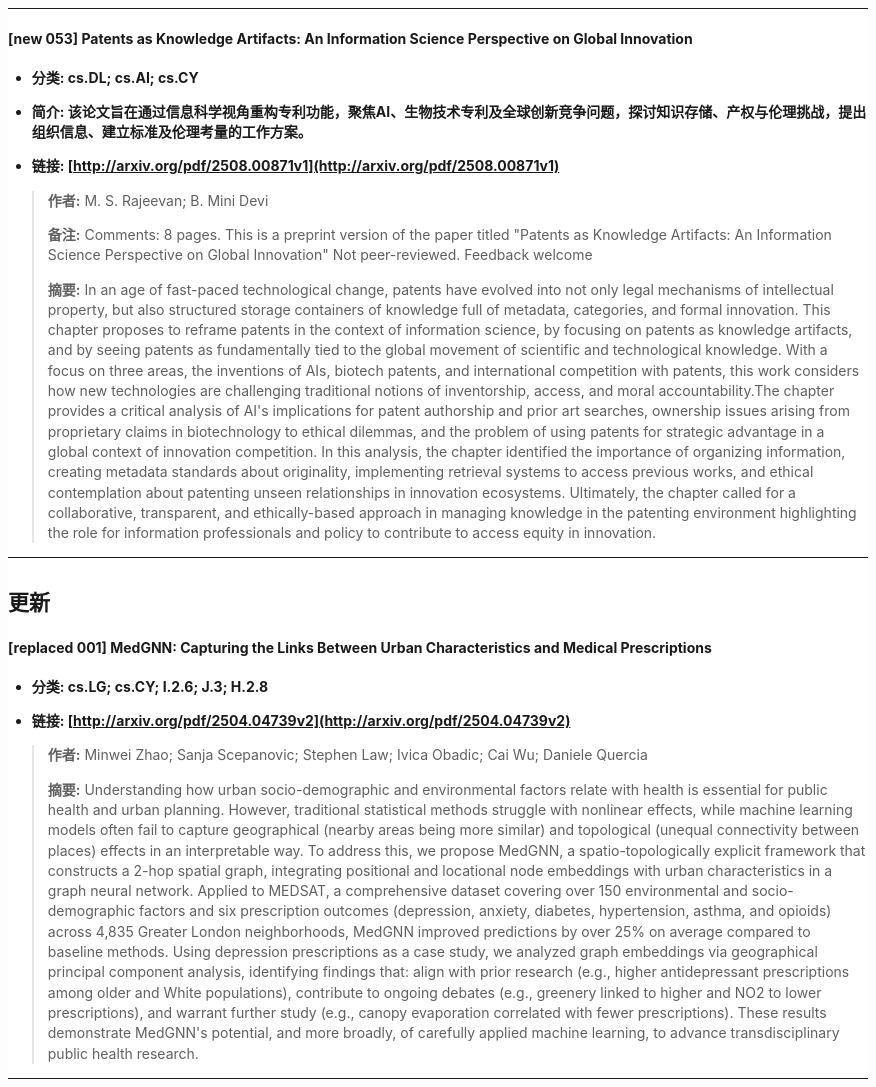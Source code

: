 >
---
#### [new 053] Patents as Knowledge Artifacts: An Information Science Perspective on Global Innovation
- **分类: cs.DL; cs.AI; cs.CY**

- **简介: 该论文旨在通过信息科学视角重构专利功能，聚焦AI、生物技术专利及全球创新竞争问题，探讨知识存储、产权与伦理挑战，提出组织信息、建立标准及伦理考量的工作方案。**

- **链接: [http://arxiv.org/pdf/2508.00871v1](http://arxiv.org/pdf/2508.00871v1)**

> **作者:** M. S. Rajeevan; B. Mini Devi
>
> **备注:** Comments: 8 pages. This is a preprint version of the paper titled "Patents as Knowledge Artifacts: An Information Science Perspective on Global Innovation" Not peer-reviewed. Feedback welcome
>
> **摘要:** In an age of fast-paced technological change, patents have evolved into not only legal mechanisms of intellectual property, but also structured storage containers of knowledge full of metadata, categories, and formal innovation. This chapter proposes to reframe patents in the context of information science, by focusing on patents as knowledge artifacts, and by seeing patents as fundamentally tied to the global movement of scientific and technological knowledge. With a focus on three areas, the inventions of AIs, biotech patents, and international competition with patents, this work considers how new technologies are challenging traditional notions of inventorship, access, and moral accountability.The chapter provides a critical analysis of AI's implications for patent authorship and prior art searches, ownership issues arising from proprietary claims in biotechnology to ethical dilemmas, and the problem of using patents for strategic advantage in a global context of innovation competition. In this analysis, the chapter identified the importance of organizing information, creating metadata standards about originality, implementing retrieval systems to access previous works, and ethical contemplation about patenting unseen relationships in innovation ecosystems. Ultimately, the chapter called for a collaborative, transparent, and ethically-based approach in managing knowledge in the patenting environment highlighting the role for information professionals and policy to contribute to access equity in innovation.
>
---
## 更新

#### [replaced 001] MedGNN: Capturing the Links Between Urban Characteristics and Medical Prescriptions
- **分类: cs.LG; cs.CY; I.2.6; J.3; H.2.8**

- **链接: [http://arxiv.org/pdf/2504.04739v2](http://arxiv.org/pdf/2504.04739v2)**

> **作者:** Minwei Zhao; Sanja Scepanovic; Stephen Law; Ivica Obadic; Cai Wu; Daniele Quercia
>
> **摘要:** Understanding how urban socio-demographic and environmental factors relate with health is essential for public health and urban planning. However, traditional statistical methods struggle with nonlinear effects, while machine learning models often fail to capture geographical (nearby areas being more similar) and topological (unequal connectivity between places) effects in an interpretable way. To address this, we propose MedGNN, a spatio-topologically explicit framework that constructs a 2-hop spatial graph, integrating positional and locational node embeddings with urban characteristics in a graph neural network. Applied to MEDSAT, a comprehensive dataset covering over 150 environmental and socio-demographic factors and six prescription outcomes (depression, anxiety, diabetes, hypertension, asthma, and opioids) across 4,835 Greater London neighborhoods, MedGNN improved predictions by over 25% on average compared to baseline methods. Using depression prescriptions as a case study, we analyzed graph embeddings via geographical principal component analysis, identifying findings that: align with prior research (e.g., higher antidepressant prescriptions among older and White populations), contribute to ongoing debates (e.g., greenery linked to higher and NO2 to lower prescriptions), and warrant further study (e.g., canopy evaporation correlated with fewer prescriptions). These results demonstrate MedGNN's potential, and more broadly, of carefully applied machine learning, to advance transdisciplinary public health research.
>
---